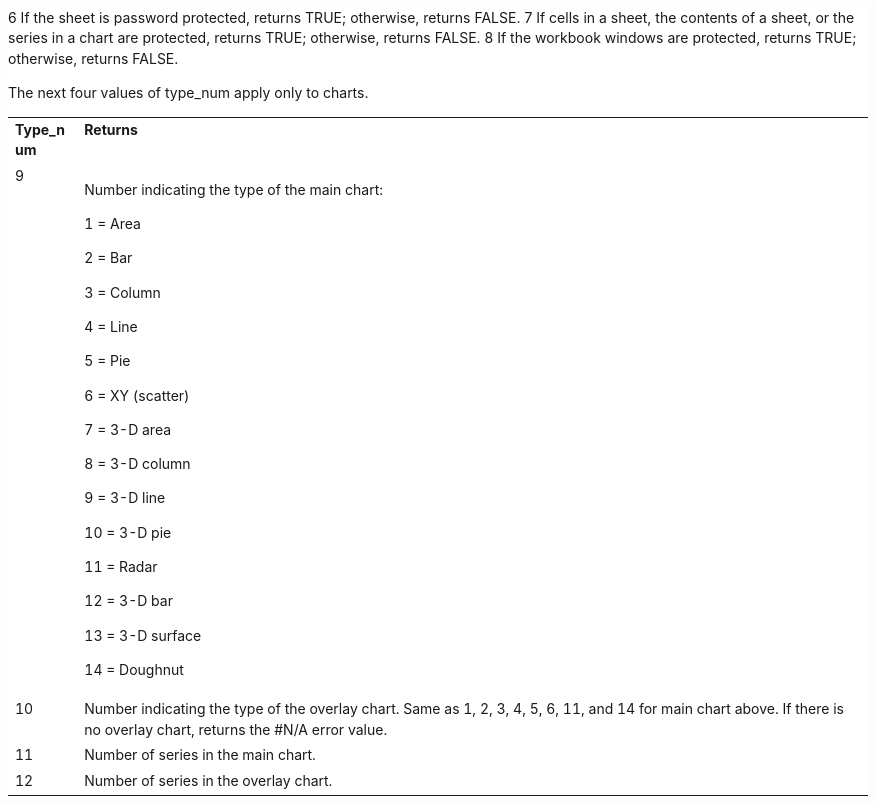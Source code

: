 <tr class="odd">
<td>6</td>
<td>If the sheet is password protected, returns TRUE; otherwise, returns FALSE.</td>
</tr>
<tr class="even">
<td>7</td>
<td>If cells in a sheet, the contents of a sheet, or the series in a chart are protected, returns TRUE; otherwise, returns FALSE.</td>
</tr>
<tr class="odd">
<td>8</td>
<td>If the workbook windows are protected, returns TRUE; otherwise, returns FALSE.</td>
</tr>
</tbody>
</table>

The next four values of type\_num apply only to charts.

<table>
<tbody>
<tr class="odd">
<td><strong>Type_num</strong></td>
<td><strong>Returns</strong></td>
</tr>
<tr class="even">
<td>9</td>
<td><p>Number indicating the type of the main chart:</p>
<p>1 = Area</p>
<p>2 = Bar</p>
<p>3 = Column</p>
<p>4 = Line</p>
<p>5 = Pie</p>
<p>6 = XY (scatter)</p>
<p>7 = 3-D area</p>
<p>8 = 3-D column</p>
<p>9 = 3-D line</p>
<p>10 = 3-D pie</p>
<p>11 = Radar</p>
<p>12 = 3-D bar</p>
<p>13 = 3-D surface</p>
<p>14 = Doughnut</p></td>
</tr>
<tr class="odd">
<td>10</td>
<td>Number indicating the type of the overlay chart. Same as 1, 2, 3, 4, 5, 6, 11, and 14 for main chart above. If there is no overlay chart, returns the #N/A error value.</td>
</tr>
<tr class="even">
<td>11</td>
<td>Number of series in the main chart.</td>
</tr>
<tr class="odd">
<td>12</td>
<td>Number of series in the overlay chart.</td>
</tr>
</tbody>
</table>
